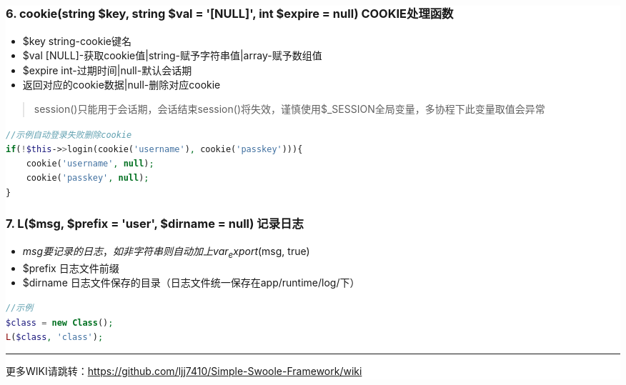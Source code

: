 
### 6. cookie(string $key, string $val = '[NULL]', int $expire = null) COOKIE处理函数
- $key string-cookie键名
- $val [NULL]-获取cookie值|string-赋予字符串值|array-赋予数组值
- $expire int-过期时间|null-默认会话期
- 返回对应的cookie数据|null-删除对应cookie
> session()只能用于会话期，会话结束session()将失效，谨慎使用$_SESSION全局变量，多协程下此变量取值会异常
```php
//示例自动登录失败删除cookie
if(!$this->>login(cookie('username'), cookie('passkey'))){
    cookie('username', null);
    cookie('passkey', null);
}
```

### 7. L($msg, $prefix = 'user', $dirname = null) 记录日志
- $msg 要记录的日志，如非字符串则自动加上var_export($msg, true)
- $prefix 日志文件前缀
- $dirname 日志文件保存的目录（日志文件统一保存在app/runtime/log/下）
```php
//示例
$class = new Class();
L($class, 'class');
```

-----------
更多WIKI请跳转：https://github.com/ljj7410/Simple-Swoole-Framework/wiki